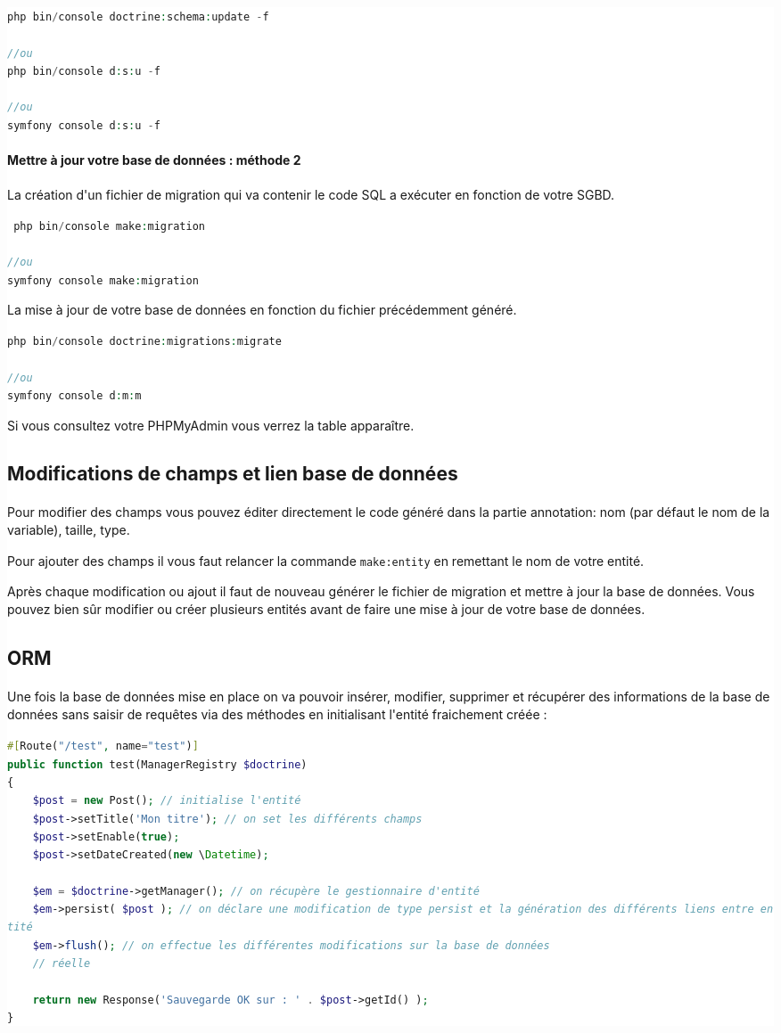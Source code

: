 ```php
php bin/console doctrine:schema:update -f

//ou
php bin/console d:s:u -f

//ou
symfony console d:s:u -f
```

#### Mettre à jour votre base de données : méthode 2

La création d'un fichier de migration qui va contenir le code SQL a exécuter en fonction de votre SGBD.

```php
 php bin/console make:migration

//ou
symfony console make:migration
```

La mise à jour de votre base de données en fonction du fichier précédemment généré.

```php
php bin/console doctrine:migrations:migrate

//ou
symfony console d:m:m
```

Si vous consultez votre PHPMyAdmin vous verrez la table apparaître.

## Modifications de champs et lien base de données

Pour modifier des champs vous pouvez éditer directement le code généré dans la partie annotation: nom (par défaut le nom de la variable), taille, type.

Pour ajouter des champs il vous faut relancer la commande `make:entity` en remettant le nom de votre entité.

Après chaque modification ou ajout il faut de nouveau générer le fichier de migration et mettre à jour la base de données. Vous pouvez bien sûr modifier ou créer plusieurs entités avant de faire une mise à jour de votre base de données.

## ORM

Une fois la base de données mise en place on va pouvoir insérer, modifier, supprimer et récupérer des informations de la base de données sans saisir de requêtes via des méthodes en initialisant l'entité fraichement créée :

```php
#[Route("/test", name="test")]
public function test(ManagerRegistry $doctrine)
{
    $post = new Post(); // initialise l'entité
    $post->setTitle('Mon titre'); // on set les différents champs
    $post->setEnable(true);
    $post->setDateCreated(new \Datetime);

    $em = $doctrine->getManager(); // on récupère le gestionnaire d'entité
    $em->persist( $post ); // on déclare une modification de type persist et la génération des différents liens entre entité
    $em->flush(); // on effectue les différentes modifications sur la base de données 
    // réelle

    return new Response('Sauvegarde OK sur : ' . $post->getId() );
}
```